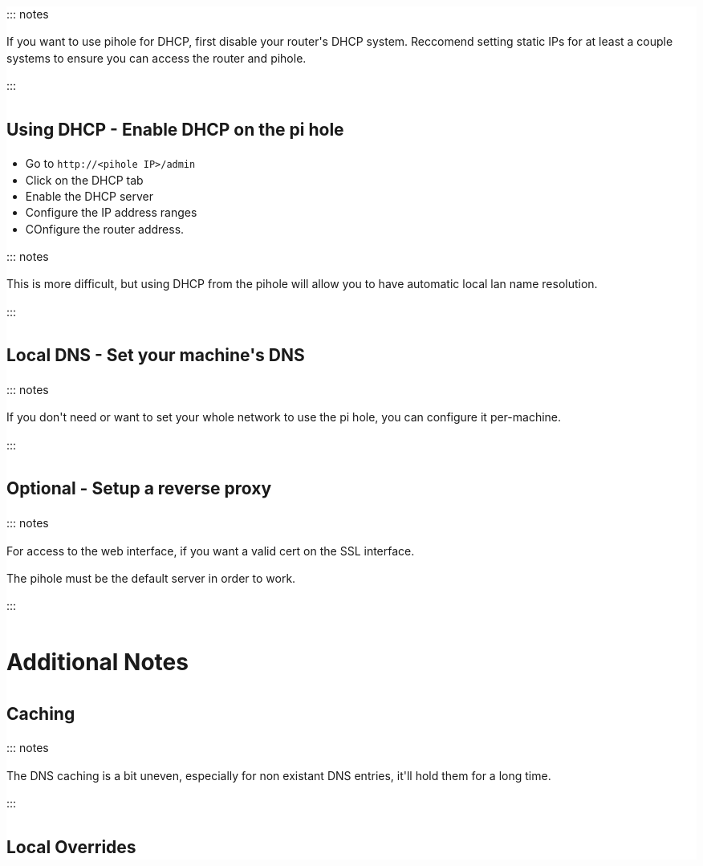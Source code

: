 ::: notes

If you want to use pihole for DHCP, first disable your router's DHCP system.
Reccomend setting static IPs for at least a couple systems to ensure you can access the router and pihole.

:::

## Using DHCP - Enable DHCP on the pi hole

 - Go to `http://<pihole IP>/admin`
 - Click on the DHCP tab
 - Enable the DHCP server
 - Configure the IP address ranges
 - COnfigure the router address.

::: notes

This is more difficult, but using DHCP from the pihole will allow you to have automatic local lan name resolution.

:::

## Local DNS - Set your machine's DNS

::: notes

If you don't need or want to set your whole network to use the pi hole, you can configure it per-machine.

:::

## Optional - Setup a reverse proxy

::: notes

For access to the web interface, if you want a valid cert on the SSL interface.

The pihole must be the default server in order to work.

:::

# Additional Notes

## Caching

::: notes

The DNS caching is a bit uneven, especially for non existant DNS entries, it'll hold them for a long time.

:::

## Local Overrides
